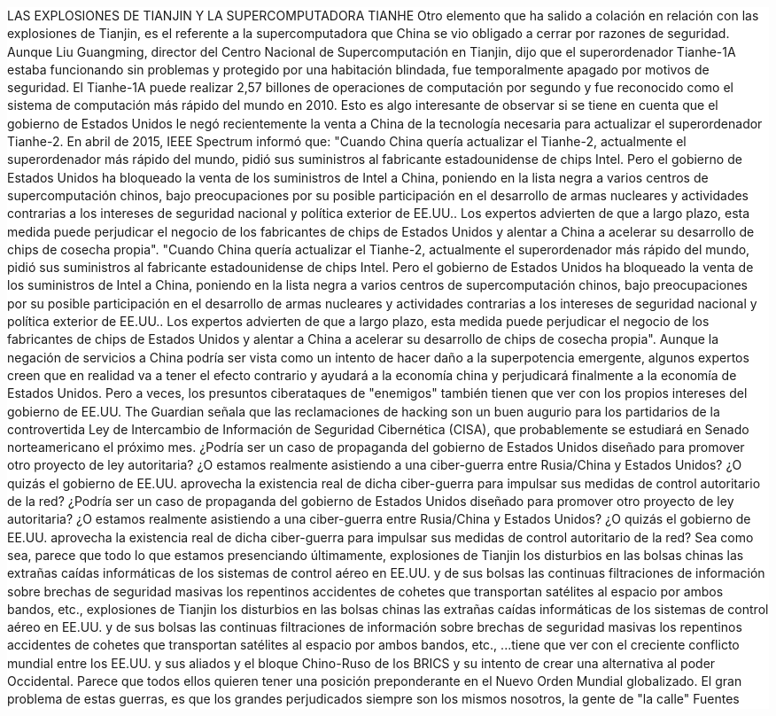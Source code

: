 LAS EXPLOSIONES DE TIANJIN Y LA SUPERCOMPUTADORA TIANHE Otro elemento que ha salido a colación en relación con las explosiones de Tianjin, es el referente a la supercomputadora que China se vio obligado a cerrar por razones de seguridad.
Aunque Liu Guangming, director del Centro Nacional de Supercomputación en Tianjin, dijo que el superordenador Tianhe-1A estaba funcionando sin problemas y protegido por una habitación blindada, fue temporalmente apagado por motivos de seguridad.
El Tianhe-1A puede realizar 2,57 billones de operaciones de computación por segundo y fue reconocido como el sistema de computación más rápido del mundo en 2010.
Esto es algo interesante de observar si se tiene en cuenta que el gobierno de Estados Unidos le negó recientemente la venta a China de la tecnología necesaria para actualizar el superordenador Tianhe-2. En abril de 2015, IEEE Spectrum informó que:
"Cuando China quería actualizar el Tianhe-2, actualmente el superordenador más rápido del mundo, pidió sus suministros al fabricante estadounidense de chips Intel. Pero el gobierno de Estados Unidos ha bloqueado la venta de los suministros de Intel a China, poniendo en la lista negra a varios centros de supercomputación chinos, bajo preocupaciones por su posible participación en el desarrollo de armas nucleares y actividades contrarias a los intereses de seguridad nacional y política exterior de EE.UU.. Los expertos advierten de que a largo plazo, esta medida puede perjudicar el negocio de los fabricantes de chips de Estados Unidos y alentar a China a acelerar su desarrollo de chips de cosecha propia".
"Cuando China quería actualizar el Tianhe-2, actualmente el superordenador más rápido del mundo, pidió sus suministros al fabricante estadounidense de chips Intel.
Pero el gobierno de Estados Unidos ha bloqueado la venta de los suministros de Intel a China, poniendo en la lista negra a varios centros de supercomputación chinos, bajo preocupaciones por su posible participación en el desarrollo de armas nucleares y actividades contrarias a los intereses de seguridad nacional y política exterior de EE.UU.. Los expertos advierten de que a largo plazo, esta medida puede perjudicar el negocio de los fabricantes de chips de Estados Unidos y alentar a China a acelerar su desarrollo de chips de cosecha propia".
Aunque la negación de servicios a China podría ser vista como un intento de hacer daño a la superpotencia emergente, algunos expertos creen que en realidad va a tener el efecto contrario y ayudará a la economía china y perjudicará finalmente a la economía de Estados Unidos. Pero a veces, los presuntos ciberataques de "enemigos" también tienen que ver con los propios intereses del gobierno de EE.UU. The Guardian señala que las reclamaciones de hacking son un buen augurio para los partidarios de la controvertida Ley de Intercambio de Información de Seguridad Cibernética (CISA), que probablemente se estudiará en Senado norteamericano el próximo mes.
¿Podría ser un caso de propaganda del gobierno de Estados Unidos diseñado para promover otro proyecto de ley autoritaria? ¿O estamos realmente asistiendo a una ciber-guerra entre Rusia/China y Estados Unidos? ¿O quizás el gobierno de EE.UU. aprovecha la existencia real de dicha ciber-guerra para impulsar sus medidas de control autoritario de la red?
¿Podría ser un caso de propaganda del gobierno de Estados Unidos diseñado para promover otro proyecto de ley autoritaria?
¿O estamos realmente asistiendo a una ciber-guerra entre Rusia/China y Estados Unidos?
¿O quizás el gobierno de EE.UU. aprovecha la existencia real de dicha ciber-guerra para impulsar sus medidas de control autoritario de la red?
Sea como sea, parece que todo lo que estamos presenciando últimamente,
explosiones de Tianjin los disturbios en las bolsas chinas las extrañas caídas informáticas de los sistemas de control aéreo en EE.UU. y de sus bolsas las continuas filtraciones de información sobre brechas de seguridad masivas los repentinos accidentes de cohetes que transportan satélites al espacio por ambos bandos, etc.,
explosiones de Tianjin
los disturbios en las bolsas chinas
las extrañas caídas informáticas de los sistemas de control aéreo en EE.UU. y de sus bolsas
las continuas filtraciones de información sobre brechas de seguridad masivas
los repentinos accidentes de cohetes que transportan satélites al espacio por ambos bandos, etc.,
...tiene que ver con el creciente conflicto mundial entre los EE.UU. y sus aliados y el bloque Chino-Ruso de los BRICS y su intento de crear una alternativa al poder Occidental. Parece que todos ellos quieren tener una posición preponderante en el Nuevo Orden Mundial globalizado. El gran problema de estas guerras, es que los grandes perjudicados siempre son los mismos nosotros, la gente de "la calle"
Fuentes